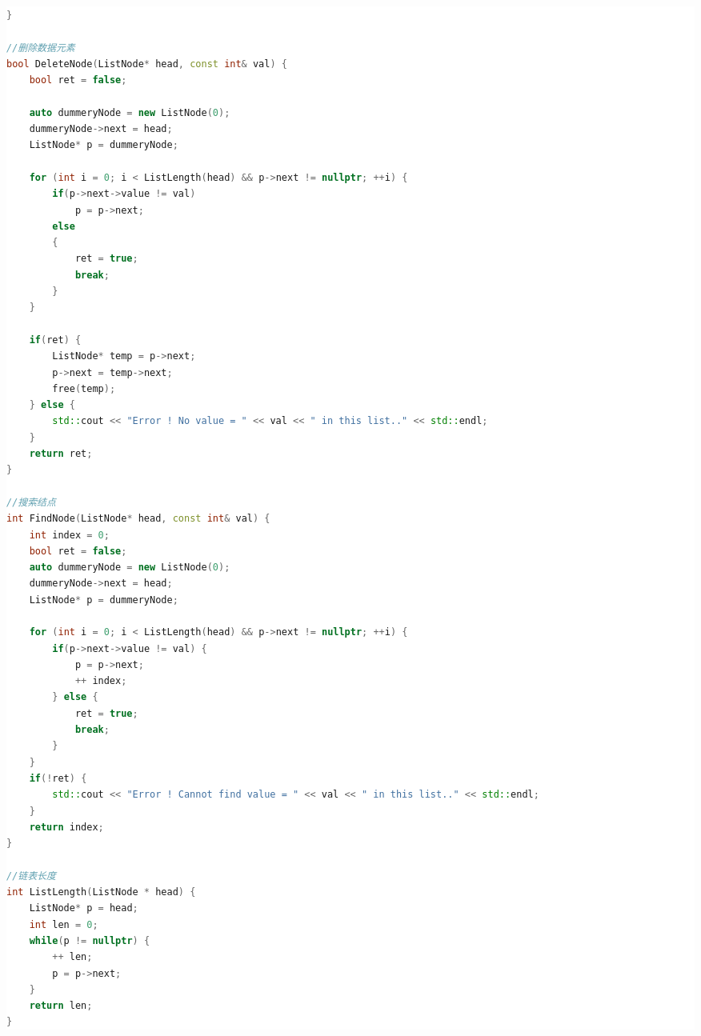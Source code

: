 ```c++
}

//删除数据元素
bool DeleteNode(ListNode* head, const int& val) {
    bool ret = false;

    auto dummeryNode = new ListNode(0);
    dummeryNode->next = head;
    ListNode* p = dummeryNode;

    for (int i = 0; i < ListLength(head) && p->next != nullptr; ++i) {
        if(p->next->value != val)
            p = p->next;
        else
        {
            ret = true;
            break;
        }
    }

    if(ret) {
        ListNode* temp = p->next;
        p->next = temp->next;
        free(temp);
    } else {
        std::cout << "Error ! No value = " << val << " in this list.." << std::endl;
    }
    return ret;
}

//搜索结点
int FindNode(ListNode* head, const int& val) {
    int index = 0;
    bool ret = false;
    auto dummeryNode = new ListNode(0);
    dummeryNode->next = head;
    ListNode* p = dummeryNode;

    for (int i = 0; i < ListLength(head) && p->next != nullptr; ++i) {
        if(p->next->value != val) {
            p = p->next;
            ++ index;
        } else {
            ret = true;
            break;
        }
    }
    if(!ret) {
        std::cout << "Error ! Cannot find value = " << val << " in this list.." << std::endl;
    }
    return index;
}

//链表长度
int ListLength(ListNode * head) {
    ListNode* p = head;
    int len = 0;
    while(p != nullptr) {
        ++ len;
        p = p->next;
    }
    return len;
}
```